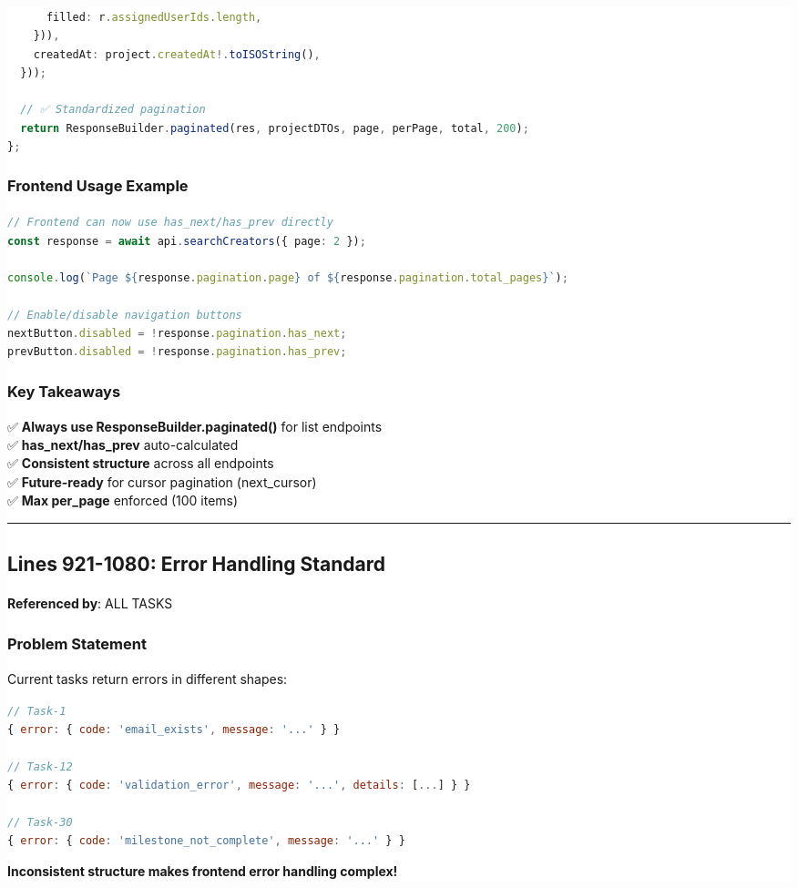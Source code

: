 ```typescript
      filled: r.assignedUserIds.length,
    })),
    createdAt: project.createdAt!.toISOString(),
  }));

  // ✅ Standardized pagination
  return ResponseBuilder.paginated(res, projectDTOs, page, perPage, total, 200);
};
```

### Frontend Usage Example

```typescript
// Frontend can now use has_next/has_prev directly
const response = await api.searchCreators({ page: 2 });

console.log(`Page ${response.pagination.page} of ${response.pagination.total_pages}`);

// Enable/disable navigation buttons
nextButton.disabled = !response.pagination.has_next;
prevButton.disabled = !response.pagination.has_prev;
```

### Key Takeaways

✅ **Always use ResponseBuilder.paginated()** for list endpoints  
✅ **has_next/has_prev** auto-calculated  
✅ **Consistent structure** across all endpoints  
✅ **Future-ready** for cursor pagination (next_cursor)  
✅ **Max per_page** enforced (100 items)  

---

## Lines 921-1080: Error Handling Standard
**Referenced by**: ALL TASKS

### Problem Statement

Current tasks return errors in different shapes:
```javascript
// Task-1
{ error: { code: 'email_exists', message: '...' } }

// Task-12
{ error: { code: 'validation_error', message: '...', details: [...] } }

// Task-30
{ error: { code: 'milestone_not_complete', message: '...' } }
```

**Inconsistent structure makes frontend error handling complex!**
